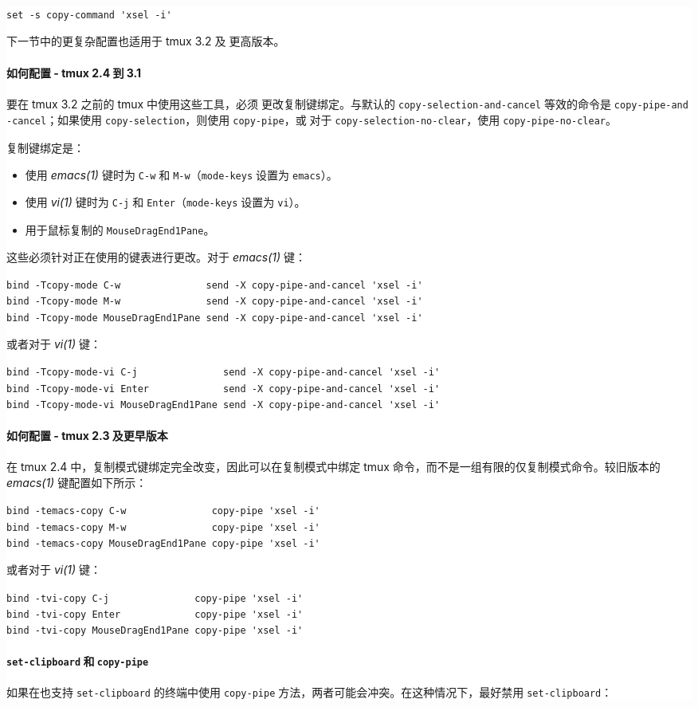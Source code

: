 ~~~~
set -s copy-command 'xsel -i'
~~~~

下一节中的更复杂配置也适用于 tmux 3.2 及
更高版本。

#### 如何配置 - tmux 2.4 到 3.1

要在 tmux 3.2 之前的 tmux 中使用这些工具，必须
更改复制键绑定。与默认的 `copy-selection-and-cancel` 等效的命令是
`copy-pipe-and-cancel`；如果使用 `copy-selection`，则使用 `copy-pipe`，或
对于 `copy-selection-no-clear`，使用 `copy-pipe-no-clear`。

复制键绑定是：

* 使用 *emacs(1)* 键时为 `C-w` 和 `M-w`（`mode-keys` 设置为 `emacs`）。

* 使用 *vi(1)* 键时为 `C-j` 和 `Enter`（`mode-keys` 设置为 `vi`）。

* 用于鼠标复制的 `MouseDragEnd1Pane`。

这些必须针对正在使用的键表进行更改。对于 *emacs(1)* 键：

~~~~
bind -Tcopy-mode C-w               send -X copy-pipe-and-cancel 'xsel -i'
bind -Tcopy-mode M-w               send -X copy-pipe-and-cancel 'xsel -i'
bind -Tcopy-mode MouseDragEnd1Pane send -X copy-pipe-and-cancel 'xsel -i'
~~~~

或者对于 *vi(1)* 键：

~~~~
bind -Tcopy-mode-vi C-j               send -X copy-pipe-and-cancel 'xsel -i'
bind -Tcopy-mode-vi Enter             send -X copy-pipe-and-cancel 'xsel -i'
bind -Tcopy-mode-vi MouseDragEnd1Pane send -X copy-pipe-and-cancel 'xsel -i'
~~~~

#### 如何配置 - tmux 2.3 及更早版本

在 tmux 2.4 中，复制模式键绑定完全改变，因此可以在复制模式中绑定 tmux
命令，而不是一组有限的仅复制模式命令。较旧版本的 *emacs(1)* 键配置如下所示：

~~~~
bind -temacs-copy C-w               copy-pipe 'xsel -i'
bind -temacs-copy M-w               copy-pipe 'xsel -i'
bind -temacs-copy MouseDragEnd1Pane copy-pipe 'xsel -i'
~~~~

或者对于 *vi(1)* 键：

~~~~
bind -tvi-copy C-j               copy-pipe 'xsel -i'
bind -tvi-copy Enter             copy-pipe 'xsel -i'
bind -tvi-copy MouseDragEnd1Pane copy-pipe 'xsel -i'
~~~~

#### `set-clipboard` 和 `copy-pipe`

如果在也支持 `set-clipboard` 的终端中使用 `copy-pipe` 方法，两者可能会冲突。在这种情况下，最好禁用 `set-clipboard`：
